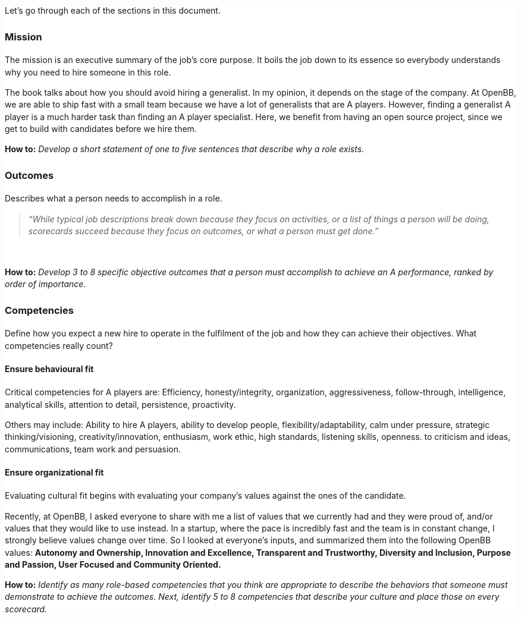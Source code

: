 Let’s go through each of the sections in this document.

### Mission

The mission is an executive summary of the job’s core purpose. It boils the job down to its essence so everybody understands why you need to hire someone in this role.

The book talks about how you should avoid hiring a generalist. In my opinion, it depends on the stage of the company. At OpenBB, we are able to ship fast with a small team because we have a lot of generalists that are A players. However, finding a generalist A player is a much harder task than finding an A player specialist. Here, we benefit from having an open source project, since we get to build with candidates before we hire them.

**How to:** _Develop a short statement of one to five sentences that describe why a role exists._

### Outcomes

Describes what a person needs to accomplish in a role.

> _“While typical job descriptions break down because they focus on activities, or a list of things a person will be doing, scorecards succeed because they focus on outcomes, or what a person must get done.”_

<br />

**How to:** _Develop 3 to 8 specific objective outcomes that a person must accomplish to achieve an A performance, ranked by order of importance._

### Competencies

Define how you expect a new hire to operate in the fulfilment of the job and how they can achieve their objectives. What competencies really count?

#### Ensure behavioural fit

Critical competencies for A players are: Efficiency, honesty/integrity, organization, aggressiveness, follow-through, intelligence, analytical skills, attention to detail, persistence, proactivity.

Others may include: Ability to hire A players, ability to develop people, flexibility/adaptability, calm under pressure, strategic thinking/visioning, creativity/innovation, enthusiasm, work ethic, high standards, listening skills, openness. to criticism and ideas, communications, team work and persuasion.

#### Ensure organizational fit

Evaluating cultural fit begins with evaluating your company’s values against the ones of the candidate.

Recently, at OpenBB, I asked everyone to share with me a list of values that we currently had and they were proud of, and/or values that they would like to use instead. In a startup, where the pace is incredibly fast and the team is in constant change, I strongly believe values change over time. So I looked at everyone’s inputs, and summarized them into the following OpenBB values: **Autonomy and Ownership, Innovation and Excellence, Transparent and Trustworthy, Diversity and Inclusion, Purpose and Passion, User Focused and Community Oriented.**

**How to:** _Identify as many role-based competencies that you think are appropriate to describe the behaviors that someone must demonstrate to achieve the outcomes. Next, identify 5 to 8 competencies that describe your culture and place those on every scorecard._
